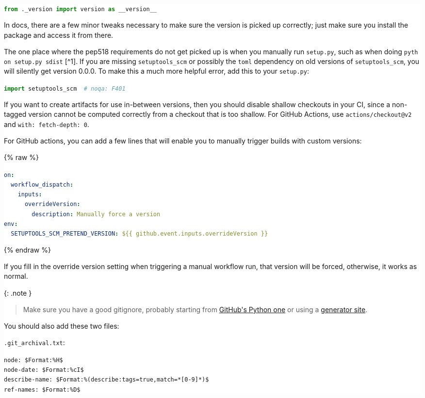 ```python
from ._version import version as __version__
```

In docs, there are a few minor tweaks necessary to make sure the version is
picked up correctly; just make sure you install the package and access it from
there.

The one place where the pep518 requirements do not get picked up is when you
manually run `setup.py`, such as when doing `python setup.py sdist` [^1]. If you
are missing `setuptools_scm` or possibly the `toml` dependency on old versions
of `setuptools_scm`, you will silently get version 0.0.0. To make this a much
more helpful error, add this to your `setup.py`:

```python
import setuptools_scm  # noqa: F401
```

If you want to create artifacts for use in-between versions, then you should
disable shallow checkouts in your CI, since a non-tagged version cannot be
computed correctly from a checkout that is too shallow. For GitHub Actions, use
`actions/checkout@v2` and `with: fetch-depth: 0`.

For GitHub actions, you can add a few lines that will enable you to manually
trigger builds with custom versions:

{% raw %}

```yaml
on:
  workflow_dispatch:
    inputs:
      overrideVersion:
        description: Manually force a version
env:
  SETUPTOOLS_SCM_PRETEND_VERSION: ${{ github.event.inputs.overrideVersion }}
```

{% endraw %}

If you fill in the override version setting when triggering a manual workflow
run, that version will be forced, otherwise, it works as normal.

{: .note }

> Make sure you have a good gitignore, probably starting from
> [GitHub's Python one](https://github.com/github/gitignore/blob/main/Python.gitignore)
> or using a [generator site](https://www.toptal.com/developers/gitignore).

You should also add these two files:

`.git_archival.txt`:

```text
node: $Format:%H$
node-date: $Format:%cI$
describe-name: $Format:%(describe:tags=true,match=*[0-9]*)$
ref-names: $Format:%D$
```


[flit]: https://flit.readthedocs.io
[poetry]: https://python-poetry.org
[hatch]: https://hatch.pypa.io
[hypermodern]: https://cjolowicz.github.io/posts/hypermodern-python-01-setup/
[setuptools_scm file]: https://setuptools-scm.readthedocs.io/en/latest/usage/#file-finders-hook-makes-most-of-manifestin-unnecessary
[manifest.in]: https://packaging.python.org/guides/using-manifest-in/
[setuptools]: https://setuptools.readthedocs.io/en/latest/userguide/index.html
[setuptools cfg]: https://setuptools.readthedocs.io/en/latest/userguide/declarative_config.html
[python packaging guide]: https://packaging.python.org
[python packaging tutorial]: https://packaging.python.org/tutorials/packaging-projects/